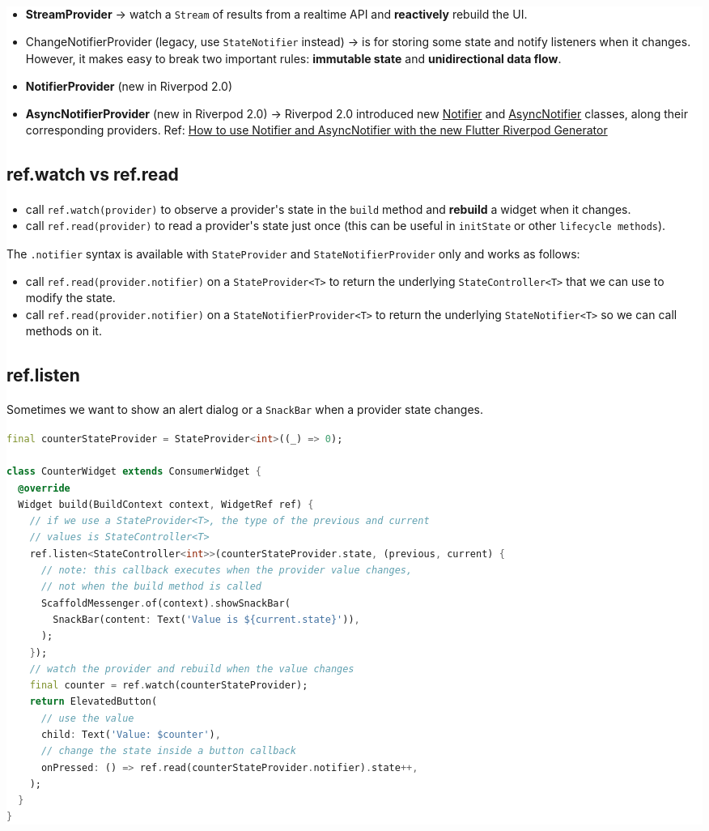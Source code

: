 - __StreamProvider__ → watch a `Stream` of results from a realtime API and __reactively__ rebuild the UI.

- ChangeNotifierProvider (legacy, use `StateNotifier` instead) → is for storing some state and notify listeners when it changes. However, it makes easy to break two important rules: __immutable state__ and __unidirectional data flow__.

- __NotifierProvider__ (new in Riverpod 2.0)
- __AsyncNotifierProvider__ (new in Riverpod 2.0)
→ Riverpod 2.0 introduced new [Notifier](https://pub.dev/documentation/riverpod/latest/riverpod/Notifier-class.html) and [AsyncNotifier](https://pub.dev/documentation/riverpod/latest/riverpod/AsyncNotifier-class.html) classes, along their corresponding providers. Ref: [How to use Notifier and AsyncNotifier with the new Flutter Riverpod Generator](https://codewithandrea.com/articles/flutter-riverpod-async-notifier/)

## ref.watch vs ref.read

- call `ref.watch(provider)` to observe a provider's state in the `build` method and __rebuild__ a widget when it changes.
- call `ref.read(provider)` to read a provider's state just once (this can be useful in `initState` or other `lifecycle methods`).

The `.notifier` syntax is available with `StateProvider` and `StateNotifierProvider` only and works as follows:
- call `ref.read(provider.notifier)` on a `StateProvider<T>` to return the underlying `StateController<T>` that we can use to modify the state.
- call `ref.read(provider.notifier)` on a `StateNotifierProvider<T>` to return the underlying `StateNotifier<T>` so we can call methods on it.

## ref.listen

Sometimes we want to show an alert dialog or a `SnackBar` when a provider state changes.

```dart
final counterStateProvider = StateProvider<int>((_) => 0);

class CounterWidget extends ConsumerWidget {
  @override
  Widget build(BuildContext context, WidgetRef ref) {
    // if we use a StateProvider<T>, the type of the previous and current 
    // values is StateController<T>
    ref.listen<StateController<int>>(counterStateProvider.state, (previous, current) {
      // note: this callback executes when the provider value changes,
      // not when the build method is called
      ScaffoldMessenger.of(context).showSnackBar(
        SnackBar(content: Text('Value is ${current.state}')),
      );
    });
    // watch the provider and rebuild when the value changes
    final counter = ref.watch(counterStateProvider);
    return ElevatedButton(
      // use the value
      child: Text('Value: $counter'),
      // change the state inside a button callback
      onPressed: () => ref.read(counterStateProvider.notifier).state++,
    );
  }
}
```
